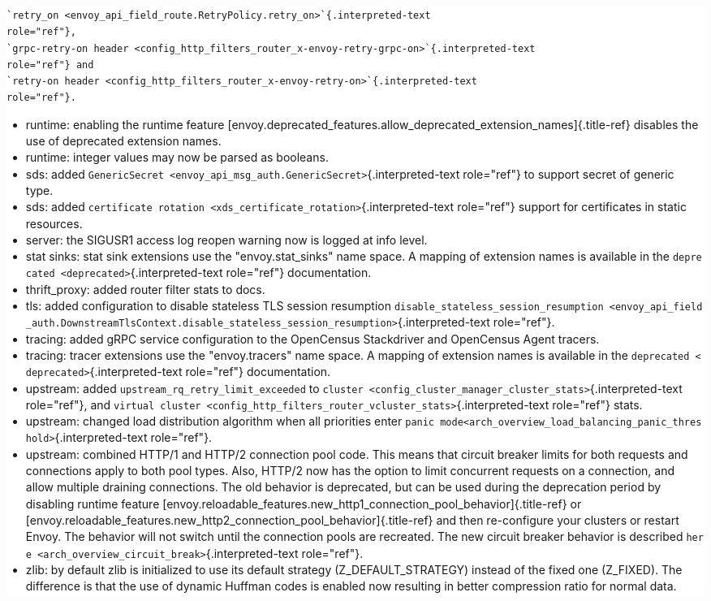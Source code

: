     `retry_on <envoy_api_field_route.RetryPolicy.retry_on>`{.interpreted-text
    role="ref"},
    `grpc-retry-on header <config_http_filters_router_x-envoy-retry-grpc-on>`{.interpreted-text
    role="ref"} and
    `retry-on header <config_http_filters_router_x-envoy-retry-on>`{.interpreted-text
    role="ref"}.
-   runtime: enabling the runtime feature
    [envoy.deprecated_features.allow_deprecated_extension_names]{.title-ref}
    disables the use of deprecated extension names.
-   runtime: integer values may now be parsed as booleans.
-   sds: added
    `GenericSecret <envoy_api_msg_auth.GenericSecret>`{.interpreted-text
    role="ref"} to support secret of generic type.
-   sds: added
    `certificate rotation <xds_certificate_rotation>`{.interpreted-text
    role="ref"} support for certificates in static resources.
-   server: the SIGUSR1 access log reopen warning now is logged at info
    level.
-   stat sinks: stat sink extensions use the \"envoy.stat_sinks\" name
    space. A mapping of extension names is available in the
    `deprecated <deprecated>`{.interpreted-text role="ref"}
    documentation.
-   thrift_proxy: added router filter stats to docs.
-   tls: added configuration to disable stateless TLS session resumption
    `disable_stateless_session_resumption <envoy_api_field_auth.DownstreamTlsContext.disable_stateless_session_resumption>`{.interpreted-text
    role="ref"}.
-   tracing: added gRPC service configuration to the OpenCensus
    Stackdriver and OpenCensus Agent tracers.
-   tracing: tracer extensions use the \"envoy.tracers\" name space. A
    mapping of extension names is available in the
    `deprecated <deprecated>`{.interpreted-text role="ref"}
    documentation.
-   upstream: added `upstream_rq_retry_limit_exceeded` to
    `cluster <config_cluster_manager_cluster_stats>`{.interpreted-text
    role="ref"}, and
    `virtual cluster <config_http_filters_router_vcluster_stats>`{.interpreted-text
    role="ref"} stats.
-   upstream: changed load distribution algorithm when all priorities
    enter
    `panic mode<arch_overview_load_balancing_panic_threshold>`{.interpreted-text
    role="ref"}.
-   upstream: combined HTTP/1 and HTTP/2 connection pool code. This
    means that circuit breaker limits for both requests and connections
    apply to both pool types. Also, HTTP/2 now has the option to limit
    concurrent requests on a connection, and allow multiple draining
    connections. The old behavior is deprecated, but can be used during
    the deprecation period by disabling runtime feature
    [envoy.reloadable_features.new_http1_connection_pool_behavior]{.title-ref}
    or
    [envoy.reloadable_features.new_http2_connection_pool_behavior]{.title-ref}
    and then re-configure your clusters or restart Envoy. The behavior
    will not switch until the connection pools are recreated. The new
    circuit breaker behavior is described
    `here <arch_overview_circuit_break>`{.interpreted-text role="ref"}.
-   zlib: by default zlib is initialized to use its default strategy
    (Z_DEFAULT_STRATEGY) instead of the fixed one (Z_FIXED). The
    difference is that the use of dynamic Huffman codes is enabled now
    resulting in better compression ratio for normal data.
